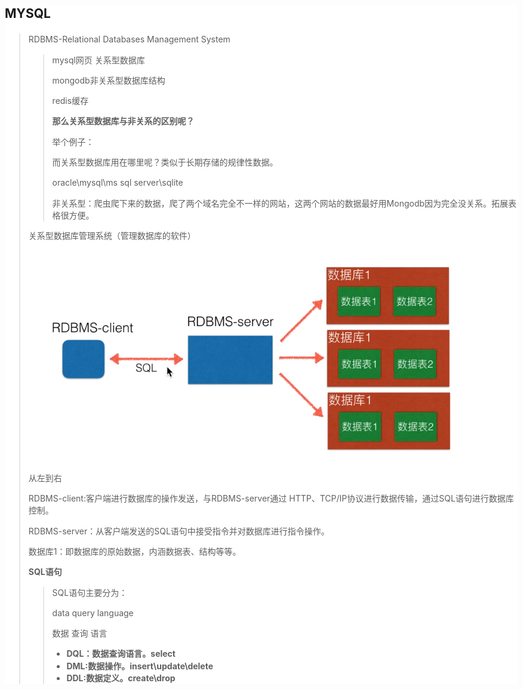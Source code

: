 ## MYSQL

> RDBMS-Relational Databases Management System
>
> >mysql网页 关系型数据库
> >
> >mongodb非关系型数据库结构
> >
> >redis缓存
> >
> >**那么关系型数据库与非关系的区别呢？**
> >
> >举个例子：
> >
> >而关系型数据库用在哪里呢？类似于长期存储的规律性数据。
> >
> >oracle\mysql\ms sql server\sqlite
> >
> >非关系型：爬虫爬下来的数据，爬了两个域名完全不一样的网站，这两个网站的数据最好用Mongodb因为完全没关系。拓展表格很方便。
>
> 关系型数据库管理系统（管理数据库的软件）
>
> ![rdbmsuser](./img/RDBMSuser.png)
>
> 从左到右
>
> RDBMS-client:客户端进行数据库的操作发送，与RDBMS-server通过 HTTP、TCP/IP协议进行数据传输，通过SQL语句进行数据库控制。
>
> RDBMS-server：从客户端发送的SQL语句中接受指令并对数据库进行指令操作。
>
> 数据库1：即数据库的原始数据，内涵数据表、结构等等。
>
> 
>
> **SQL语句**
>
> > SQL语句主要分为：
> >
> > data query language
> >
> > 数据 查询 语言
> >
> > * **DQL：数据查询语言。select**
> > * **DML:数据操作。insert\update\delete**
> > * **DDL:数据定义。create\drop**